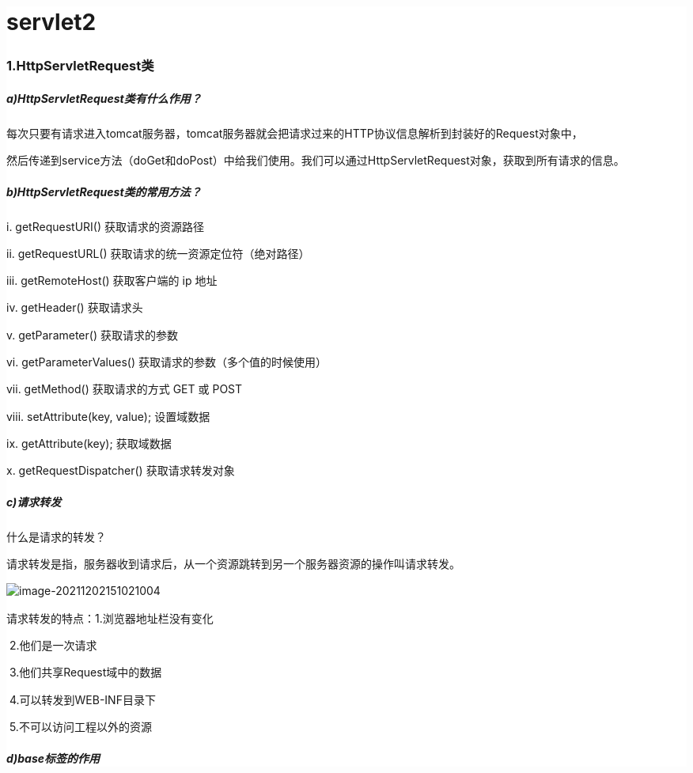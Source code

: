 


# servlet2

### 1.HttpServletRequest类

##### a)HttpServletRequest类有什么作用？

每次只要有请求进入tomcat服务器，tomcat服务器就会把请求过来的HTTP协议信息解析到封装好的Request对象中，

然后传递到service方法（doGet和doPost）中给我们使用。我们可以通过HttpServletRequest对象，获取到所有请求的信息。



##### b)HttpServletRequest类的常用方法？

i. getRequestURI() 																  获取请求的资源路径 

ii. getRequestURL() 																获取请求的统一资源定位符（绝对路径） 

iii. getRemoteHost() 															   获取客户端的 ip 地址 

iv. getHeader() 																		获取请求头 

v. getParameter() 																   获取请求的参数 

vi. getParameterValues() 													  获取请求的参数（多个值的时候使用） 

vii. getMethod() 																	  获取请求的方式 GET 或 POST 

viii. setAttribute(key, value); 									   		 设置域数据 

ix. getAttribute(key); 															 获取域数据 

x. getRequestDispatcher() 												   获取请求转发对象 



#####  c)请求转发

什么是请求的转发？

请求转发是指，服务器收到请求后，从一个资源跳转到另一个服务器资源的操作叫请求转发。



![image-20211202151021004](https://cdn.jsdelivr.net/gh/xrj123123/Images/image-20211202151021004.png)



请求转发的特点：1.浏览器地址栏没有变化

​							   2.他们是一次请求

​							   3.他们共享Request域中的数据

​							   4.可以转发到WEB-INF目录下

​							   5.不可以访问工程以外的资源



##### d)base标签的作用
